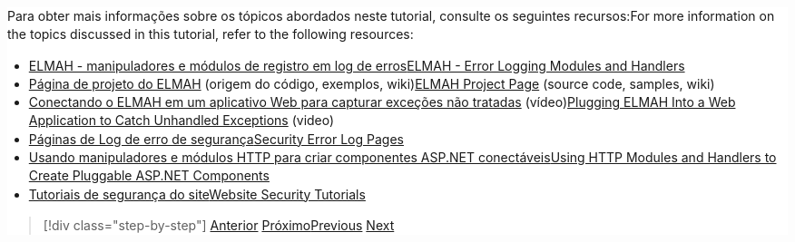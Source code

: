 <span data-ttu-id="c8beb-304">Para obter mais informações sobre os tópicos abordados neste tutorial, consulte os seguintes recursos:</span><span class="sxs-lookup"><span data-stu-id="c8beb-304">For more information on the topics discussed in this tutorial, refer to the following resources:</span></span>

- [<span data-ttu-id="c8beb-305">ELMAH - manipuladores e módulos de registro em log de erros</span><span class="sxs-lookup"><span data-stu-id="c8beb-305">ELMAH - Error Logging Modules and Handlers</span></span>](http://dotnetslackers.com/articles/aspnet/ErrorLoggingModulesAndHandlers.aspx)
- <span data-ttu-id="c8beb-306">[Página de projeto do ELMAH](https://code.google.com/p/elmah/) (origem do código, exemplos, wiki)</span><span class="sxs-lookup"><span data-stu-id="c8beb-306">[ELMAH Project Page](https://code.google.com/p/elmah/) (source code, samples, wiki)</span></span>
- <span data-ttu-id="c8beb-307">[Conectando o ELMAH em um aplicativo Web para capturar exceções não tratadas](http://screencastaday.com/ScreenCasts/43_Plugging_Elmah_into_Web_Application_to_Catch_Unhandled_Exceptions.aspx) (vídeo)</span><span class="sxs-lookup"><span data-stu-id="c8beb-307">[Plugging ELMAH Into a Web Application to Catch Unhandled Exceptions](http://screencastaday.com/ScreenCasts/43_Plugging_Elmah_into_Web_Application_to_Catch_Unhandled_Exceptions.aspx) (video)</span></span>
- [<span data-ttu-id="c8beb-308">Páginas de Log de erro de segurança</span><span class="sxs-lookup"><span data-stu-id="c8beb-308">Security Error Log Pages</span></span>](https://code.google.com/p/elmah/wiki/SecuringErrorLogPages)
- [<span data-ttu-id="c8beb-309">Usando manipuladores e módulos HTTP para criar componentes ASP.NET conectáveis</span><span class="sxs-lookup"><span data-stu-id="c8beb-309">Using HTTP Modules and Handlers to Create Pluggable ASP.NET Components</span></span>](https://msdn.microsoft.com/library/aa479332.aspx)
- [<span data-ttu-id="c8beb-310">Tutoriais de segurança do site</span><span class="sxs-lookup"><span data-stu-id="c8beb-310">Website Security Tutorials</span></span>](../../older-versions-security/introduction/security-basics-and-asp-net-support-cs.md)

> [!div class="step-by-step"]
> <span data-ttu-id="c8beb-311">[Anterior](logging-error-details-with-asp-net-health-monitoring-cs.md)
> [Próximo](precompiling-your-website-cs.md)</span><span class="sxs-lookup"><span data-stu-id="c8beb-311">[Previous](logging-error-details-with-asp-net-health-monitoring-cs.md)
[Next](precompiling-your-website-cs.md)</span></span>
